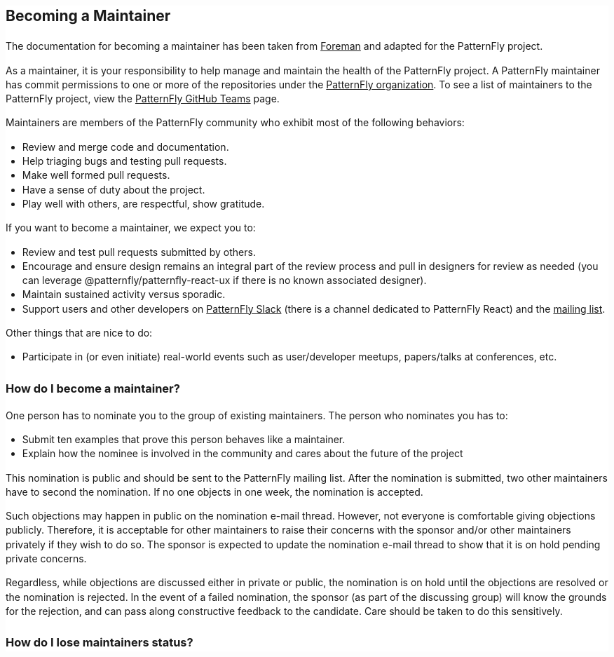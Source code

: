 ## Becoming a Maintainer

The documentation for becoming a maintainer has been taken from [Foreman](https://theforeman.org/handbook.html#Becomingamaintainer) and adapted for the PatternFly project.

As a maintainer, it is your responsibility to help manage and maintain the health of the PatternFly project. A PatternFly maintainer has commit permissions to one or more of the repositories under the [PatternFly organization](https://github.com/patternfly). To see a list of maintainers to the PatternFly project, view the [PatternFly GitHub Teams](https://github.com/orgs/patternfly/teams) page.

Maintainers are members of the PatternFly community who exhibit most of the following behaviors:

- Review and merge code and documentation.
- Help triaging bugs and testing pull requests.
- Make well formed pull requests.
- Have a sense of duty about the project.
- Play well with others, are respectful, show gratitude.

If you want to become a maintainer, we expect you to:

- Review and test pull requests submitted by others.
- Encourage and ensure design remains an integral part of the review process and pull in designers for review as needed (you can leverage @patternfly/patternfly-react-ux if there is no known associated designer).
- Maintain sustained activity versus sporadic.
- Support users and other developers on [PatternFly Slack](https://patternfly.slack.com/) (there is a channel dedicated to PatternFly React) and the [mailing list](mailto:patternfly@redhat.com).

Other things that are nice to do:

- Participate in (or even initiate) real-world events such as user/developer meetups, papers/talks at conferences, etc.

### How do I become a maintainer?

One person has to nominate you to the group of existing maintainers. The person who nominates you has to:

- Submit ten examples that prove this person behaves like a maintainer.
- Explain how the nominee is involved in the community and cares about the future of the project

This nomination is public and should be sent to the PatternFly mailing list. After the nomination is submitted, two other maintainers have to second the nomination. If no one objects in one week, the nomination is accepted.

Such objections may happen in public on the nomination e-mail thread. However, not everyone is comfortable giving objections publicly. Therefore, it is acceptable for other maintainers to raise their concerns with the sponsor and/or other maintainers privately if they wish to do so. The sponsor is expected to update the nomination e-mail thread to show that it is on hold pending private concerns.

Regardless, while objections are discussed either in private or public, the nomination is on hold until the objections are resolved or the nomination is rejected. In the event of a failed nomination, the sponsor (as part of the discussing group) will know the grounds for the rejection, and can pass along constructive feedback to the candidate. Care should be taken to do this sensitively.

### How do I lose maintainers status?
